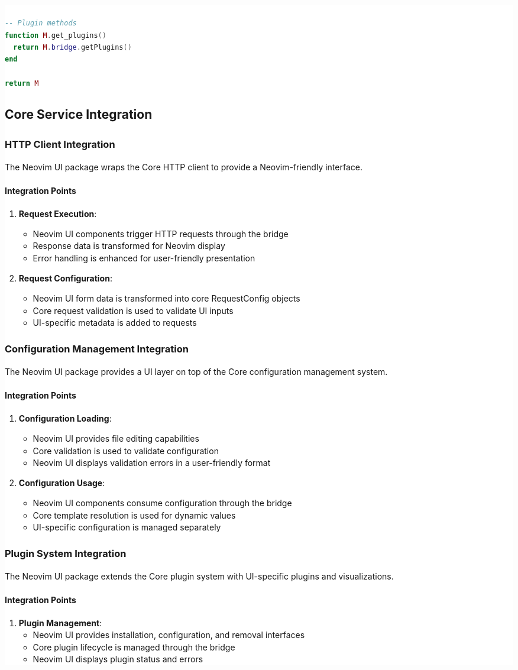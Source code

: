 ```lua

-- Plugin methods
function M.get_plugins()
  return M.bridge.getPlugins()
end

return M
```

## Core Service Integration

### HTTP Client Integration

The Neovim UI package wraps the Core HTTP client to provide a Neovim-friendly interface.

#### Integration Points

1. **Request Execution**:
   - Neovim UI components trigger HTTP requests through the bridge
   - Response data is transformed for Neovim display
   - Error handling is enhanced for user-friendly presentation

2. **Request Configuration**:
   - Neovim UI form data is transformed into core RequestConfig objects
   - Core request validation is used to validate UI inputs
   - UI-specific metadata is added to requests

### Configuration Management Integration

The Neovim UI package provides a UI layer on top of the Core configuration management system.

#### Integration Points

1. **Configuration Loading**:
   - Neovim UI provides file editing capabilities
   - Core validation is used to validate configuration
   - Neovim UI displays validation errors in a user-friendly format

2. **Configuration Usage**:
   - Neovim UI components consume configuration through the bridge
   - Core template resolution is used for dynamic values
   - UI-specific configuration is managed separately

### Plugin System Integration

The Neovim UI package extends the Core plugin system with UI-specific plugins and visualizations.

#### Integration Points

1. **Plugin Management**:
   - Neovim UI provides installation, configuration, and removal interfaces
   - Core plugin lifecycle is managed through the bridge
   - Neovim UI displays plugin status and errors
